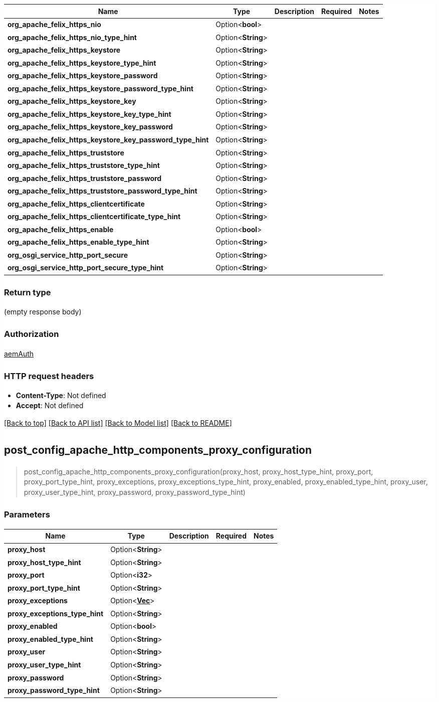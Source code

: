 
Name | Type | Description  | Required | Notes
------------- | ------------- | ------------- | ------------- | -------------
**org_apache_felix_https_nio** | Option<**bool**> |  |  |
**org_apache_felix_https_nio_type_hint** | Option<**String**> |  |  |
**org_apache_felix_https_keystore** | Option<**String**> |  |  |
**org_apache_felix_https_keystore_type_hint** | Option<**String**> |  |  |
**org_apache_felix_https_keystore_password** | Option<**String**> |  |  |
**org_apache_felix_https_keystore_password_type_hint** | Option<**String**> |  |  |
**org_apache_felix_https_keystore_key** | Option<**String**> |  |  |
**org_apache_felix_https_keystore_key_type_hint** | Option<**String**> |  |  |
**org_apache_felix_https_keystore_key_password** | Option<**String**> |  |  |
**org_apache_felix_https_keystore_key_password_type_hint** | Option<**String**> |  |  |
**org_apache_felix_https_truststore** | Option<**String**> |  |  |
**org_apache_felix_https_truststore_type_hint** | Option<**String**> |  |  |
**org_apache_felix_https_truststore_password** | Option<**String**> |  |  |
**org_apache_felix_https_truststore_password_type_hint** | Option<**String**> |  |  |
**org_apache_felix_https_clientcertificate** | Option<**String**> |  |  |
**org_apache_felix_https_clientcertificate_type_hint** | Option<**String**> |  |  |
**org_apache_felix_https_enable** | Option<**bool**> |  |  |
**org_apache_felix_https_enable_type_hint** | Option<**String**> |  |  |
**org_osgi_service_http_port_secure** | Option<**String**> |  |  |
**org_osgi_service_http_port_secure_type_hint** | Option<**String**> |  |  |

### Return type

 (empty response body)

### Authorization

[aemAuth](../README.md#aemAuth)

### HTTP request headers

- **Content-Type**: Not defined
- **Accept**: Not defined

[[Back to top]](#) [[Back to API list]](../README.md#documentation-for-api-endpoints) [[Back to Model list]](../README.md#documentation-for-models) [[Back to README]](../README.md)


## post_config_apache_http_components_proxy_configuration

> post_config_apache_http_components_proxy_configuration(proxy_host, proxy_host_type_hint, proxy_port, proxy_port_type_hint, proxy_exceptions, proxy_exceptions_type_hint, proxy_enabled, proxy_enabled_type_hint, proxy_user, proxy_user_type_hint, proxy_password, proxy_password_type_hint)


### Parameters


Name | Type | Description  | Required | Notes
------------- | ------------- | ------------- | ------------- | -------------
**proxy_host** | Option<**String**> |  |  |
**proxy_host_type_hint** | Option<**String**> |  |  |
**proxy_port** | Option<**i32**> |  |  |
**proxy_port_type_hint** | Option<**String**> |  |  |
**proxy_exceptions** | Option<[**Vec<String>**](String.md)> |  |  |
**proxy_exceptions_type_hint** | Option<**String**> |  |  |
**proxy_enabled** | Option<**bool**> |  |  |
**proxy_enabled_type_hint** | Option<**String**> |  |  |
**proxy_user** | Option<**String**> |  |  |
**proxy_user_type_hint** | Option<**String**> |  |  |
**proxy_password** | Option<**String**> |  |  |
**proxy_password_type_hint** | Option<**String**> |  |  |
